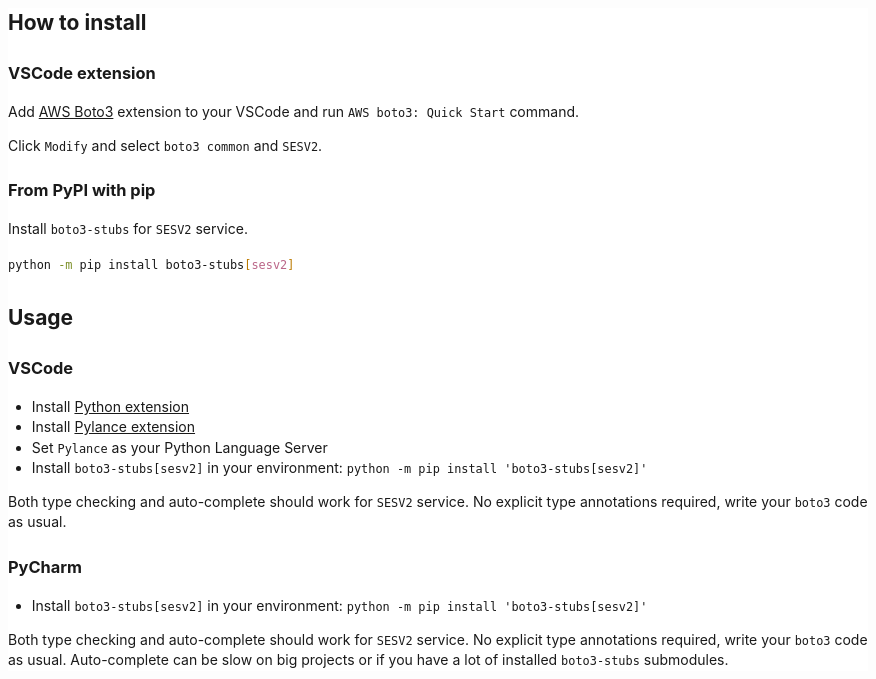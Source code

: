 <a id="how-to-install"></a>

## How to install

<a id="vscode-extension"></a>

### VSCode extension

Add
[AWS Boto3](https://marketplace.visualstudio.com/items?itemName=Boto3typed.boto3-ide)
extension to your VSCode and run `AWS boto3: Quick Start` command.

Click `Modify` and select `boto3 common` and `SESV2`.

<a id="from-pypi-with-pip"></a>

### From PyPI with pip

Install `boto3-stubs` for `SESV2` service.

```bash
python -m pip install boto3-stubs[sesv2]
```

<a id="usage"></a>

## Usage

<a id="vscode"></a>

### VSCode

- Install
  [Python extension](https://marketplace.visualstudio.com/items?itemName=ms-python.python)
- Install
  [Pylance extension](https://marketplace.visualstudio.com/items?itemName=ms-python.vscode-pylance)
- Set `Pylance` as your Python Language Server
- Install `boto3-stubs[sesv2]` in your environment:
  `python -m pip install 'boto3-stubs[sesv2]'`

Both type checking and auto-complete should work for `SESV2` service. No
explicit type annotations required, write your `boto3` code as usual.

<a id="pycharm"></a>

### PyCharm

- Install `boto3-stubs[sesv2]` in your environment:
  `python -m pip install 'boto3-stubs[sesv2]'`

Both type checking and auto-complete should work for `SESV2` service. No
explicit type annotations required, write your `boto3` code as usual.
Auto-complete can be slow on big projects or if you have a lot of installed
`boto3-stubs` submodules.
